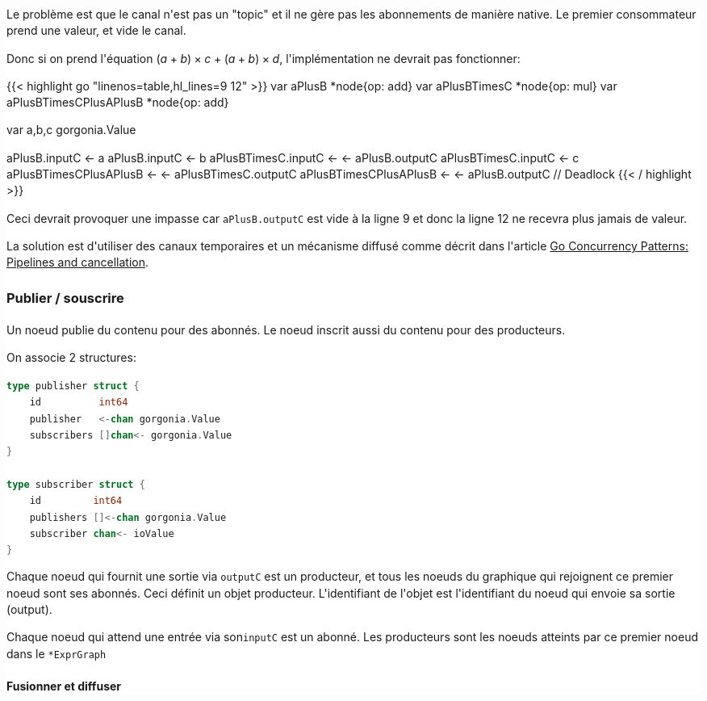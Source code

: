 Le problème est que le canal n'est pas un "topic" et il ne gère pas les abonnements de manière native. Le premier consommateur prend une valeur, et vide le canal.

Donc si on prend l'équation $(a + b) \times c + (a + b) \times d$, l'implémentation ne devrait pas fonctionner:

{{< highlight go "linenos=table,hl_lines=9 12" >}}
var aPlusB *node{op: add}
var aPlusBTimesC *node{op: mul}
var aPlusBTimesCPlusAPlusB *node{op: add}

var a,b,c gorgonia.Value

aPlusB.inputC <- a
aPlusB.inputC <- b
aPlusBTimesC.inputC <- <- aPlusB.outputC
aPlusBTimesC.inputC <- c
aPlusBTimesCPlusAPlusB <- <- aPlusBTimesC.outputC
aPlusBTimesCPlusAPlusB <- <- aPlusB.outputC // Deadlock
{{< / highlight >}}

Ceci devrait provoquer une impasse car `aPlusB.outputC` est vide à la ligne 9 et donc la ligne 12 ne recevra plus jamais de valeur.

La solution est d'utiliser des canaux temporaires et un mécanisme diffusé comme décrit dans l'article [
Go Concurrency Patterns: Pipelines and cancellation](https://blog.golang.org/pipelines#TOC_4.).

### Publier / souscrire

Un noeud publie du contenu pour des abonnés.
Le noeud inscrit aussi du contenu pour des producteurs.

On associe 2 structures:

```go
type publisher struct {
	id          int64
	publisher   <-chan gorgonia.Value
	subscribers []chan<- gorgonia.Value
}

type subscriber struct {
	id         int64
	publishers []<-chan gorgonia.Value
	subscriber chan<- ioValue
}
```

Chaque noeud qui fournit une sortie via `outputC` est un producteur, et tous les noeuds du graphique qui rejoignent ce premier noeud sont ses abonnés. Ceci définit un objet producteur. L'identifiant de l'objet est l'identifiant du noeud qui envoie sa sortie (output).

Chaque noeud qui attend une entrée via son`inputC` est un abonné. Les producteurs sont les noeuds atteints par ce premier noeud dans le `*ExprGraph`

#### Fusionner et diffuser
